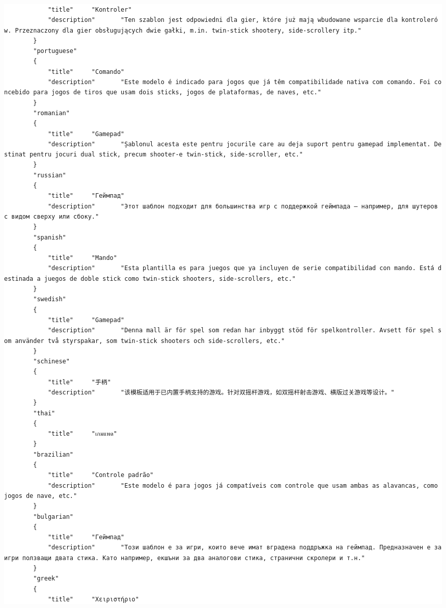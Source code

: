 ```
			"title"		"Kontroler"
			"description"		"Ten szablon jest odpowiedni dla gier, które już mają wbudowane wsparcie dla kontrolerów. Przeznaczony dla gier obsługujących dwie gałki, m.in. twin-stick shootery, side-scrollery itp."
		}
		"portuguese"
		{
			"title"		"Comando"
			"description"		"Este modelo é indicado para jogos que já têm compatibilidade nativa com comando. Foi concebido para jogos de tiros que usam dois sticks, jogos de plataformas, de naves, etc."
		}
		"romanian"
		{
			"title"		"Gamepad"
			"description"		"Șablonul acesta este pentru jocurile care au deja suport pentru gamepad implementat. Destinat pentru jocuri dual stick, precum shooter-e twin-stick, side-scroller, etc."
		}
		"russian"
		{
			"title"		"Геймпад"
			"description"		"Этот шаблон подходит для большинства игр с поддержкой геймпада — например, для шутеров с видом сверху или сбоку."
		}
		"spanish"
		{
			"title"		"Mando"
			"description"		"Esta plantilla es para juegos que ya incluyen de serie compatibilidad con mando. Está destinada a juegos de doble stick como twin-stick shooters, side-scrollers, etc."
		}
		"swedish"
		{
			"title"		"Gamepad"
			"description"		"Denna mall är för spel som redan har inbyggt stöd för spelkontroller. Avsett för spel som använder två styrspakar, som twin-stick shooters och side-scrollers, etc."
		}
		"schinese"
		{
			"title"		"手柄"
			"description"		"该模板适用于已内置手柄支持的游戏。针对双摇杆游戏，如双摇杆射击游戏、横版过关游戏等设计。"
		}
		"thai"
		{
			"title"		"เกมแพด"
		}
		"brazilian"
		{
			"title"		"Controle padrão"
			"description"		"Este modelo é para jogos já compatíveis com controle que usam ambas as alavancas, como jogos de nave, etc."
		}
		"bulgarian"
		{
			"title"		"Геймпад"
			"description"		"Този шаблон е за игри, които вече имат вградена поддръжка на геймпад. Предназначен e за игри ползващи двата стика. Като например, екшъни за два аналогови стика, странични скролери и т.н."
		}
		"greek"
		{
			"title"		"Χειριστήριο"
```